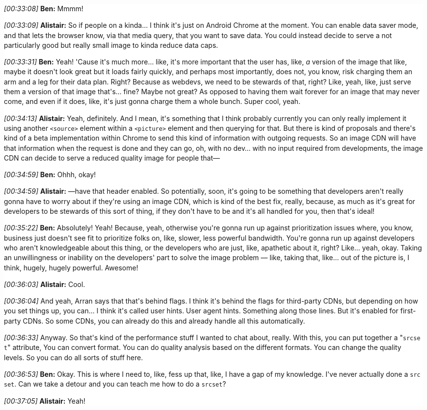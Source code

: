<i class="timecode">[00:33:08]</i> **Ben:** Mmmm!

<i class="timecode">[00:33:09]</i> **Alistair:** So if people on a kinda… I think it's just on Android Chrome at the moment. You can enable data saver mode, and that lets the browser know, via that media query, that you want to save data. You could instead decide to serve a not particularly good but really small image to kinda reduce data caps. 

<i class="timecode">[00:33:31]</i> **Ben:** Yeah! 'Cause it's much more… like, it's more important that the user has, like, *a* version of the image that like, maybe it doesn't look great but it loads fairly quickly, and perhaps most importantly, does not, you know, risk charging them an arm and a leg for their data plan. Right? Because as webdevs, we need to be stewards of that, right? Like, yeah, like, just serve them a version of that image that's… fine? Maybe not great? As opposed to having them wait forever for an image that may never come, and even if it does, like, it's just gonna charge them a whole bunch. Super cool, yeah. 

<i class="timecode">[00:34:13]</i> **Alistair:** Yeah, definitely. And I mean, it's something that I think probably currently you can only really implement it using another `<source>` element within a `<picture>` element and then querying for that. But there is kind of proposals and there's kind of a beta implementation within Chrome to send this kind of information with outgoing requests. So an image CDN will have that information when the request is done and they can go, oh, with no dev… with no input required from developments, the image CDN can decide to serve a reduced quality image for people that—

<i class="timecode">[00:34:59]</i> **Ben:** Ohhh, okay!

<i class="timecode">[00:34:59]</i> **Alistair:** —have that header enabled. So potentially, soon, it's going to be something that developers aren't really gonna have to worry about if they're using an image CDN, which is kind of the best fix, really, because, as much as it's great for developers to be stewards of this sort of thing, if they don't have to be and it's all handled for you, then that's ideal! 

<i class="timecode">[00:35:22]</i> **Ben:** Absolutely! Yeah! Because, yeah, otherwise you're gonna run up against prioritization issues where, you know, business just doesn't see fit to prioritize folks on, like, slower, less powerful bandwidth. You're gonna run up against developers who aren't knowledgeable about this thing, or the developers who are just, like, apathetic about it, right? Like… yeah, okay. Taking an unwillingness or inability on the developers' part to solve the image problem — like, taking that, like… out of the picture is, I think, hugely, hugely powerful. Awesome! 

<i class="timecode">[00:36:03]</i> **Alistair:** Cool.

<i class="timecode">[00:36:04]</i> And yeah, Arran says that that's behind flags. I think it's behind the flags for third-party CDNs, but depending on how you set things up, you can… I think it's called user hints. User agent hints. Something along those lines. But it's enabled for first-party CDNs. So some CDNs, you can already do this and already handle all this automatically.

<i class="timecode">[00:36:33]</i> Anyway. So that's kind of the performance stuff I wanted to chat about, really. With this, you can put together a "`srcset`" attribute, You can convert format. You can do quality analysis based on the different formats. You can change the quality levels. So you can do all sorts of stuff here.

<i class="timecode">[00:36:53]</i> **Ben:** Okay. This is where I need to, like, fess up that, like, I have a gap of my knowledge. I've never actually done a `srcset`. Can we take a detour and you can teach me how to do a `srcset`?

<i class="timecode">[00:37:05]</i> **Alistair:** Yeah!
